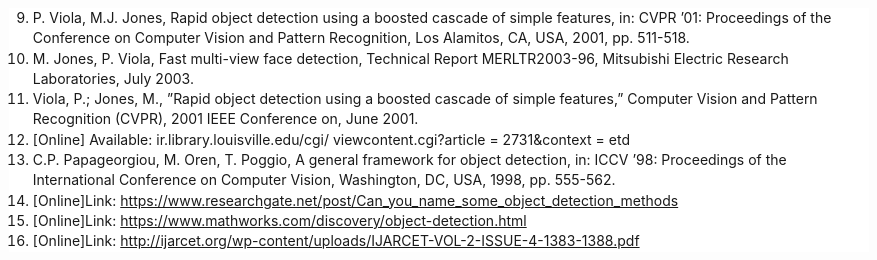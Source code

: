   9. P. Viola, M.J. Jones, Rapid object detection using a boosted
cascade of simple features, in: CVPR ’01: Proceedings of the
Conference on Computer Vision and Pattern Recognition, Los
Alamitos, CA, USA, 2001, pp. 511-518.
  10.  M. Jones, P. Viola, Fast multi-view face detection, Technical
Report MERLTR2003-96, Mitsubishi Electric Research Laboratories, July 2003.
  11. Viola, P.; Jones, M., ”Rapid object detection using a boosted
cascade of simple features,” Computer Vision and Pattern Recognition (CVPR), 2001 IEEE Conference on, June 2001.
  12. [Online] Available: ir.library.louisville.edu/cgi/
viewcontent.cgi?article = 2731&context = etd
  13. C.P. Papageorgiou, M. Oren, T. Poggio, A general framework
for object detection, in: ICCV ’98: Proceedings of the International Conference on Computer Vision, Washington, DC, USA,
1998, pp. 555-562.
  14. [Online]Link: https://www.researchgate.net/post/Can_you_name_some_object_detection_methods
  15. [Online]Link: https://www.mathworks.com/discovery/object-detection.html
  16. [Online]Link: http://ijarcet.org/wp-content/uploads/IJARCET-VOL-2-ISSUE-4-1383-1388.pdf
  









